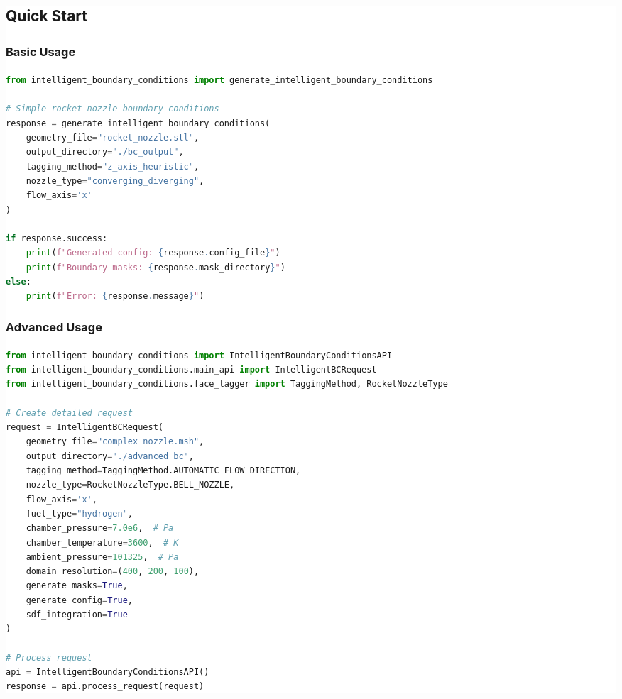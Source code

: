 ## Quick Start

### Basic Usage

```python
from intelligent_boundary_conditions import generate_intelligent_boundary_conditions

# Simple rocket nozzle boundary conditions
response = generate_intelligent_boundary_conditions(
    geometry_file="rocket_nozzle.stl",
    output_directory="./bc_output",
    tagging_method="z_axis_heuristic",
    nozzle_type="converging_diverging",
    flow_axis='x'
)

if response.success:
    print(f"Generated config: {response.config_file}")
    print(f"Boundary masks: {response.mask_directory}")
else:
    print(f"Error: {response.message}")
```

### Advanced Usage

```python
from intelligent_boundary_conditions import IntelligentBoundaryConditionsAPI
from intelligent_boundary_conditions.main_api import IntelligentBCRequest
from intelligent_boundary_conditions.face_tagger import TaggingMethod, RocketNozzleType

# Create detailed request
request = IntelligentBCRequest(
    geometry_file="complex_nozzle.msh",
    output_directory="./advanced_bc",
    tagging_method=TaggingMethod.AUTOMATIC_FLOW_DIRECTION,
    nozzle_type=RocketNozzleType.BELL_NOZZLE,
    flow_axis='x',
    fuel_type="hydrogen",
    chamber_pressure=7.0e6,  # Pa
    chamber_temperature=3600,  # K
    ambient_pressure=101325,  # Pa
    domain_resolution=(400, 200, 100),
    generate_masks=True,
    generate_config=True,
    sdf_integration=True
)

# Process request
api = IntelligentBoundaryConditionsAPI()
response = api.process_request(request)
```
